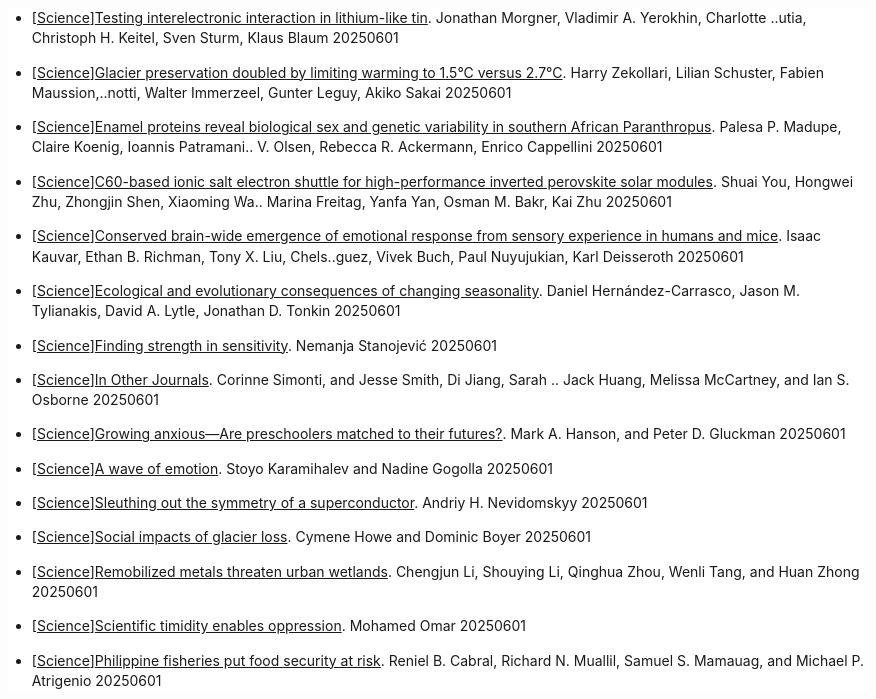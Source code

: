   - \[[Science](https://www.science.org/loi/science?af=R)\][Testing interelectronic interaction in lithium-like tin](https://www.science.org/doi/abs/10.1126/science.adn5981?af=R). Jonathan Morgner, Vladimir A. Yerokhin, Charlotte ..utia, Christoph H. Keitel, Sven Sturm, Klaus Blaum 	20250601

  - \[[Science](https://www.science.org/loi/science?af=R)\][Glacier preservation doubled by limiting warming to 1.5°C versus 2.7°C](https://www.science.org/doi/abs/10.1126/science.adu4675?af=R). Harry Zekollari, Lilian Schuster, Fabien Maussion,..notti, Walter Immerzeel, Gunter Leguy, Akiko Sakai 	20250601

  - \[[Science](https://www.science.org/loi/science?af=R)\][Enamel proteins reveal biological sex and genetic variability in southern African Paranthropus](https://www.science.org/doi/abs/10.1126/science.adt9539?af=R). Palesa P. Madupe, Claire Koenig, Ioannis Patramani.. V. Olsen, Rebecca R. Ackermann, Enrico Cappellini 	20250601

  - \[[Science](https://www.science.org/loi/science?af=R)\][C60-based ionic salt electron shuttle for high-performance inverted perovskite solar modules](https://www.science.org/doi/abs/10.1126/science.adv4701?af=R). Shuai You, Hongwei Zhu, Zhongjin Shen, Xiaoming Wa.. Marina Freitag, Yanfa Yan, Osman M. Bakr, Kai Zhu 	20250601

  - \[[Science](https://www.science.org/loi/science?af=R)\][Conserved brain-wide emergence of emotional response from sensory experience in humans and mice](https://www.science.org/doi/abs/10.1126/science.adt3971?af=R). Isaac Kauvar, Ethan B. Richman, Tony X. Liu, Chels..guez, Vivek Buch, Paul Nuyujukian, Karl Deisseroth 	20250601

  - \[[Science](https://www.science.org/loi/science?af=R)\][Ecological and evolutionary consequences of changing seasonality](https://www.science.org/doi/abs/10.1126/science.ads4880?af=R). Daniel Hernández-Carrasco, Jason M. Tylianakis, David A. Lytle, Jonathan D. Tonkin 	20250601

  - \[[Science](https://www.science.org/loi/science?af=R)\][Finding strength in sensitivity](https://www.science.org/doi/abs/10.1126/science.adz2306?af=R). Nemanja Stanojević 	20250601

  - \[[Science](https://www.science.org/loi/science?af=R)\][In Other Journals](https://www.science.org/doi/abs/10.1126/science.adz2308?af=R). Corinne Simonti, and Jesse Smith, Di Jiang, Sarah .. Jack Huang, Melissa McCartney, and Ian S. Osborne 	20250601

  - \[[Science](https://www.science.org/loi/science?af=R)\][Growing anxious—Are preschoolers matched to their futures?](https://www.science.org/doi/abs/10.1126/science.adp3764?af=R). Mark A. Hanson, and Peter D. Gluckman 	20250601

  - \[[Science](https://www.science.org/loi/science?af=R)\][A wave of emotion](https://www.science.org/doi/abs/10.1126/science.adx8992?af=R). Stoyo Karamihalev and Nadine Gogolla 	20250601

  - \[[Science](https://www.science.org/loi/science?af=R)\][Sleuthing out the symmetry of a superconductor](https://www.science.org/doi/abs/10.1126/science.ady3202?af=R). Andriy H. Nevidomskyy 	20250601

  - \[[Science](https://www.science.org/loi/science?af=R)\][Social impacts of glacier loss](https://www.science.org/doi/abs/10.1126/science.ady1688?af=R). Cymene Howe and Dominic Boyer 	20250601

  - \[[Science](https://www.science.org/loi/science?af=R)\][Remobilized metals threaten urban wetlands](https://www.science.org/doi/abs/10.1126/science.adw8981?af=R). Chengjun Li, Shouying Li, Qinghua Zhou, Wenli Tang, and Huan Zhong 	20250601

  - \[[Science](https://www.science.org/loi/science?af=R)\][Scientific timidity enables oppression](https://www.science.org/doi/abs/10.1126/science.adx4667?af=R). Mohamed Omar 	20250601

  - \[[Science](https://www.science.org/loi/science?af=R)\][Philippine fisheries put food security at risk](https://www.science.org/doi/abs/10.1126/science.adv7145?af=R). Reniel B. Cabral, Richard N. Muallil, Samuel S. Mamauag, and Michael P. Atrigenio 	20250601
